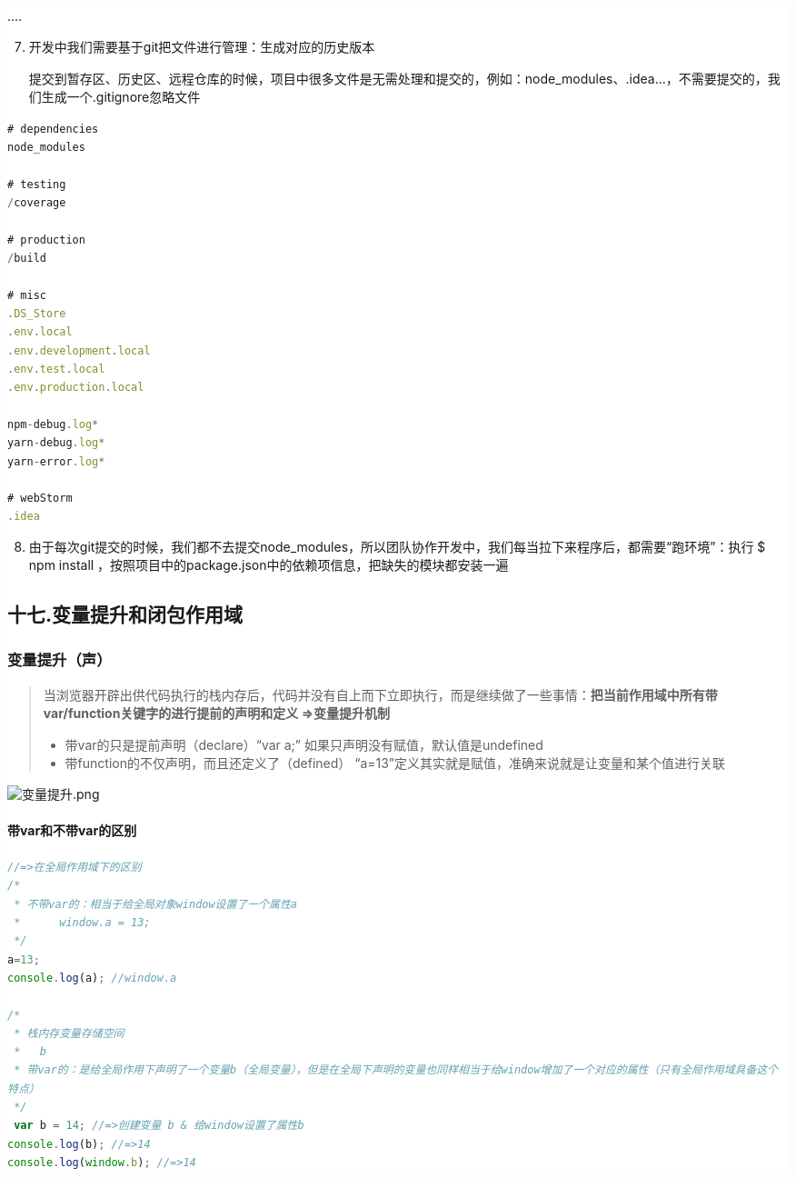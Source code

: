 

  ....

7. 开发中我们需要基于git把文件进行管理：生成对应的历史版本

   提交到暂存区、历史区、远程仓库的时候，项目中很多文件是无需处理和提交的，例如：node_modules、.idea...，不需要提交的，我们生成一个.gitignore忽略文件

```js
# dependencies
node_modules

# testing
/coverage

# production
/build

# misc
.DS_Store
.env.local
.env.development.local
.env.test.local
.env.production.local

npm-debug.log*
yarn-debug.log*
yarn-error.log*

# webStorm
.idea
```

8. 由于每次git提交的时候，我们都不去提交node_modules，所以团队协作开发中，我们每当拉下来程序后，都需要“跑环境”：执行 $ npm install ，按照项目中的package.json中的依赖项信息，把缺失的模块都安装一遍

## 十七.变量提升和闭包作用域

### 变量提升（声）

> 当浏览器开辟出供代码执行的栈内存后，代码并没有自上而下立即执行，而是继续做了一些事情：**把当前作用域中所有带var/function关键字的进行提前的声明和定义 =>变量提升机制**
>
> - 带var的只是提前声明（declare）“var a;” 如果只声明没有赋值，默认值是undefined
> - 带function的不仅声明，而且还定义了（defined） “a=13”定义其实就是赋值，准确来说就是让变量和某个值进行关联

![变量提升.png](C:\Users\左海之浅\Desktop\课程笔记\图片文件\变量提升.png)

#### 带var和不带var的区别

~~~js
//=>在全局作用域下的区别
/*
 * 不带var的：相当于给全局对象window设置了一个属性a
 *      window.a = 13;
 */		
a=13;
console.log(a); //window.a

/*
 * 栈内存变量存储空间
 *	 b
 * 带var的：是给全局作用下声明了一个变量b（全局变量），但是在全局下声明的变量也同样相当于给window增加了一个对应的属性（只有全局作用域具备这个特点）
 */
 var b = 14; //=>创建变量 b & 给window设置了属性b
console.log(b); //=>14
console.log(window.b); //=>14
~~~